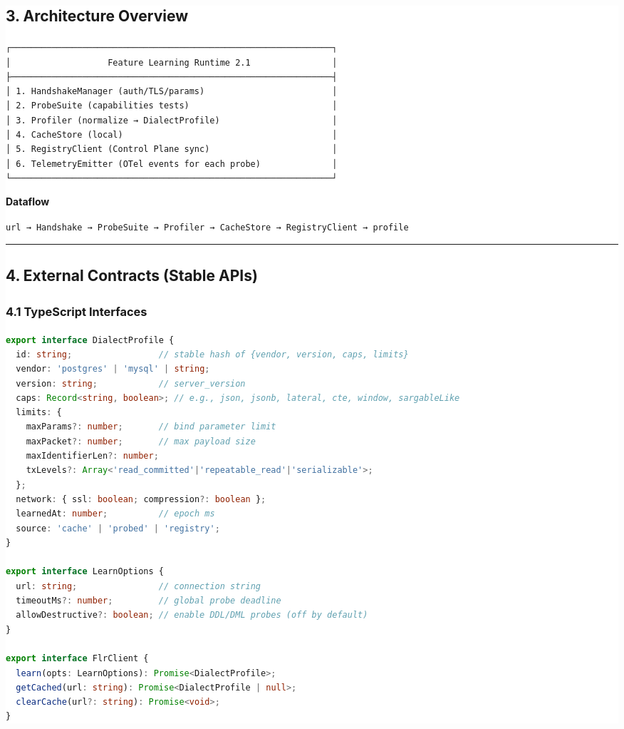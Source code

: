 ## 3. Architecture Overview

```
┌───────────────────────────────────────────────────────────────┐
│                   Feature Learning Runtime 2.1                │
├───────────────────────────────────────────────────────────────┤
│ 1. HandshakeManager (auth/TLS/params)                         │
│ 2. ProbeSuite (capabilities tests)                            │
│ 3. Profiler (normalize → DialectProfile)                      │
│ 4. CacheStore (local)                                         │
│ 5. RegistryClient (Control Plane sync)                        │
│ 6. TelemetryEmitter (OTel events for each probe)              │
└───────────────────────────────────────────────────────────────┘
```

**Dataflow**

```
url → Handshake → ProbeSuite → Profiler → CacheStore → RegistryClient → profile
```

---

## 4. External Contracts (Stable APIs)

### 4.1 TypeScript Interfaces

```ts
export interface DialectProfile {
  id: string;                 // stable hash of {vendor, version, caps, limits}
  vendor: 'postgres' | 'mysql' | string;
  version: string;            // server_version
  caps: Record<string, boolean>; // e.g., json, jsonb, lateral, cte, window, sargableLike
  limits: {
    maxParams?: number;       // bind parameter limit
    maxPacket?: number;       // max payload size
    maxIdentifierLen?: number;
    txLevels?: Array<'read_committed'|'repeatable_read'|'serializable'>;
  };
  network: { ssl: boolean; compression?: boolean };
  learnedAt: number;          // epoch ms
  source: 'cache' | 'probed' | 'registry';
}

export interface LearnOptions {
  url: string;                // connection string
  timeoutMs?: number;         // global probe deadline
  allowDestructive?: boolean; // enable DDL/DML probes (off by default)
}

export interface FlrClient {
  learn(opts: LearnOptions): Promise<DialectProfile>;
  getCached(url: string): Promise<DialectProfile | null>;
  clearCache(url?: string): Promise<void>;
}
```
